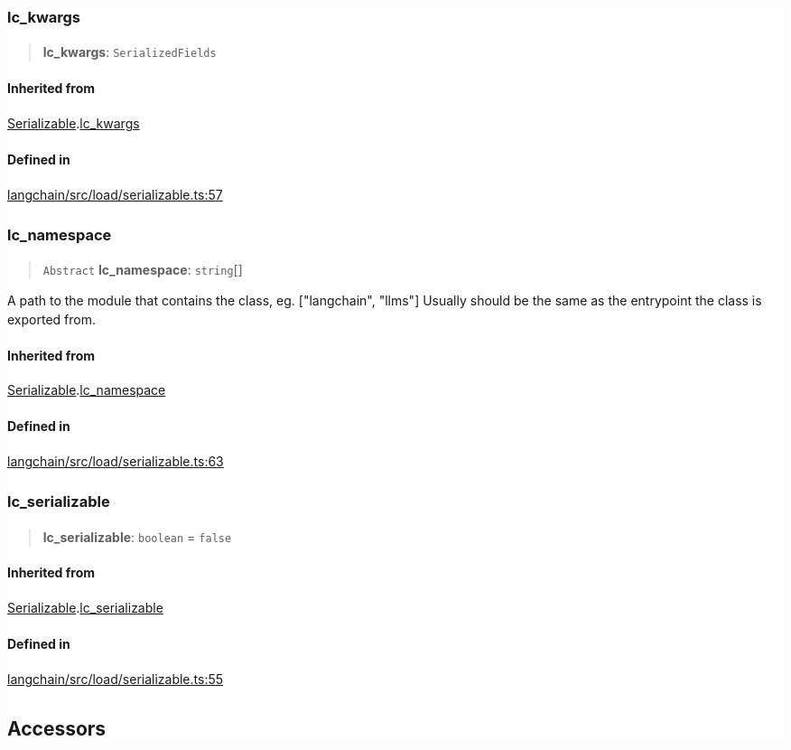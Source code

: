 ### lc\_kwargs[​](#lc_kwargs "Direct link to lc_kwargs")

> **lc\_kwargs**: `SerializedFields`

#### Inherited from[​](#inherited-from-1 "Direct link to Inherited from")

[Serializable](/docs/api/load_serializable/classes/Serializable).[lc\_kwargs](/docs/api/load_serializable/classes/Serializable#lc_kwargs)

#### Defined in[​](#defined-in-1 "Direct link to Defined in")

[langchain/src/load/serializable.ts:57](https://github.com/hwchase17/langchainjs/blob/46e1734/langchain/src/load/serializable.ts#L57)

### lc\_namespace[​](#lc_namespace "Direct link to lc_namespace")

> `Abstract` **lc\_namespace**: `string`\[\]

A path to the module that contains the class, eg. \["langchain", "llms"\] Usually should be the same as the entrypoint the class is exported from.

#### Inherited from[​](#inherited-from-2 "Direct link to Inherited from")

[Serializable](/docs/api/load_serializable/classes/Serializable).[lc\_namespace](/docs/api/load_serializable/classes/Serializable#lc_namespace)

#### Defined in[​](#defined-in-2 "Direct link to Defined in")

[langchain/src/load/serializable.ts:63](https://github.com/hwchase17/langchainjs/blob/46e1734/langchain/src/load/serializable.ts#L63)

### lc\_serializable[​](#lc_serializable "Direct link to lc_serializable")

> **lc\_serializable**: `boolean` = `false`

#### Inherited from[​](#inherited-from-3 "Direct link to Inherited from")

[Serializable](/docs/api/load_serializable/classes/Serializable).[lc\_serializable](/docs/api/load_serializable/classes/Serializable#lc_serializable)

#### Defined in[​](#defined-in-3 "Direct link to Defined in")

[langchain/src/load/serializable.ts:55](https://github.com/hwchase17/langchainjs/blob/46e1734/langchain/src/load/serializable.ts#L55)

Accessors[​](#accessors "Direct link to Accessors")
---------------------------------------------------
